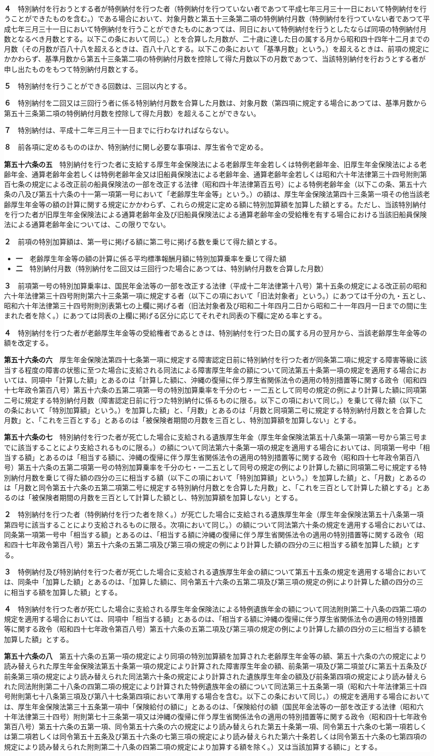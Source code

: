 **４**　特別納付を行おうとする者が特例納付を行つた者（特例納付を行つていない者であつて平成七年三月三十一日において特例納付を行うことができたものを含む。）である場合において、対象月数と第五十三条第二項の特例納付月数（特例納付を行つていない者であつて平成七年三月三十一日において特例納付を行うことができたものにあつては、同日において特例納付を行うとしたならば同項の特例納付月数となるべき月数とする。以下この条において同じ。）とを合算した月数が、二十歳に達した日の属する月から昭和四十四年十二月までの月数（その月数が百八十八を超えるときは、百八十八とする。以下この条において「基準月数」という。）を超えるときは、前項の規定にかかわらず、基準月数から第五十三条第二項の特例納付月数を控除して得た月数以下の月数であつて、当該特別納付を行おうとする者が申し出たものをもつて特別納付月数とする。  
  
**５**　特別納付を行うことができる回数は、三回以内とする。  
  
**６**　特別納付を二回又は三回行う者に係る特別納付月数を合算した月数は、対象月数（第四項に規定する場合にあつては、基準月数から第五十三条第二項の特例納付月数を控除して得た月数）を超えることができない。  
  
**７**　特別納付は、平成十二年三月三十一日までに行わなければならない。  
  
**８**　前各項に定めるもののほか、特別納付に関し必要な事項は、厚生省令で定める。  
  
**第五十六条の五**　特別納付を行つた者に支給する厚生年金保険法による老齢厚生年金若しくは特例老齢年金、旧厚生年金保険法による老齢年金、通算老齢年金若しくは特例老齢年金又は旧船員保険法による老齢年金、通算老齢年金若しくは昭和六十年法律第三十四号附則第百七条の規定による改正前の船員保険法の一部を改正する法律（昭和四十年法律第百五号）による特例老齢年金（以下この条、第五十六条の八及び第五十六条の十一第一項第一号において「老齢厚生年金等」という。）の額は、厚生年金保険法第四十三条第一項その他当該老齢厚生年金等の額の計算に関する規定にかかわらず、これらの規定に定める額に特別加算額を加算した額とする。ただし、当該特別納付を行つた者が旧厚生年金保険法による通算老齢年金及び旧船員保険法による通算老齢年金の受給権を有する場合における当該旧船員保険法による通算老齢年金については、この限りでない。  
  
**２**　前項の特別加算額は、第一号に掲げる額に第二号に掲げる数を乗じて得た額とする。  
* **一**　老齢厚生年金等の額の計算に係る平均標準報酬月額に特別加算乗率を乗じて得た額  
* **二**　特別納付月数（特別納付を二回又は三回行つた場合にあつては、特別納付月数を合算した月数）  
  
**３**　前項第一号の特別加算乗率は、国民年金法等の一部を改正する法律（平成十二年法律第十八号）第十五条の規定による改正前の昭和六十年法律第三十四号附則第六十三条第一項に規定する者（以下この項において「旧法対象者」という。）にあつては千分の九・五とし、昭和六十年法律第三十四号附則別表第七の上欄に掲げる者（旧法対象者及び昭和二十年四月二日から昭和二十一年四月一日までの間に生まれた者を除く。）にあつては同表の上欄に掲げる区分に応じてそれぞれ同表の下欄に定める率とする。  
  
**４**　特別納付を行つた者が老齢厚生年金等の受給権者であるときは、特別納付を行つた日の属する月の翌月から、当該老齢厚生年金等の額を改定する。  
  
**第五十六条の六**　厚生年金保険法第四十七条第一項に規定する障害認定日前に特別納付を行つた者が同条第二項に規定する障害等級に該当する程度の障害の状態に至つた場合に支給される同法による障害厚生年金の額について同法第五十条第一項の規定を適用する場合においては、同項中「計算した額」とあるのは「計算した額に、沖縄の復帰に伴う厚生省関係法令の適用の特別措置等に関する政令（昭和四十七年政令第百八号）第五十六条の五第二項第一号の特別加算乗率を千分の七・一二五として同号の規定の例により計算した額に同項第二号に規定する特別納付月数（障害認定日前に行つた特別納付に係るものに限る。以下この項において同じ。）を乗じて得た額（以下この条において「特別加算額」という。）を加算した額」と、「月数」とあるのは「月数と同項第二号に規定する特別納付月数とを合算した月数」と、「これを三百とする」とあるのは「被保険者期間の月数を三百とし、特別加算額を加算しない」とする。  
  
**第五十六条の七**　特別納付を行つた者が死亡した場合に支給される遺族厚生年金（厚生年金保険法第五十八条第一項第一号から第三号までに該当することにより支給されるものに限る。）の額について同法第六十条第一項の規定を適用する場合においては、同項第一号中「相当する額」とあるのは「相当する額に、沖縄の復帰に伴う厚生省関係法令の適用の特別措置等に関する政令（昭和四十七年政令第百八号）第五十六条の五第二項第一号の特別加算乗率を千分の七・一二五として同号の規定の例により計算した額に同項第二号に規定する特別納付月数を乗じて得た額の四分の三に相当する額（以下この項において「特別加算額」という。）を加算した額」と、「月数」とあるのは「月数と同令第五十六条の五第二項第二号に規定する特別納付月数とを合算した月数」と、「これを三百として計算した額とする」とあるのは「被保険者期間の月数を三百として計算した額とし、特別加算額を加算しない」とする。  
  
**２**　特別納付を行つた者（特例納付を行つた者を除く。）が死亡した場合に支給される遺族厚生年金（厚生年金保険法第五十八条第一項第四号に該当することにより支給されるものに限る。次項において同じ。）の額について同法第六十条の規定を適用する場合においては、同条第一項第一号中「相当する額」とあるのは、「相当する額に沖縄の復帰に伴う厚生省関係法令の適用の特別措置等に関する政令（昭和四十七年政令第百八号）第五十六条の五第二項及び第三項の規定の例により計算した額の四分の三に相当する額を加算した額」とする。  
  
**３**　特例納付及び特別納付を行つた者が死亡した場合に支給される遺族厚生年金の額について第五十五条の規定を適用する場合においては、同条中「加算した額」とあるのは、「加算した額に、同令第五十六条の五第二項及び第三項の規定の例により計算した額の四分の三に相当する額を加算した額」とする。  
  
**４**　特別納付を行つた者が死亡した場合に支給される厚生年金保険法による特例遺族年金の額について同法附則第二十八条の四第二項の規定を適用する場合においては、同項中「相当する額」とあるのは、「相当する額に沖縄の復帰に伴う厚生省関係法令の適用の特別措置等に関する政令（昭和四十七年政令第百八号）第五十六条の五第二項及び第三項の規定の例により計算した額の四分の三に相当する額を加算した額」とする。  
  
**第五十六条の八**　第五十六条の五第一項の規定により同項の特別加算額を加算された老齢厚生年金等の額、第五十六条の六の規定により読み替えられた厚生年金保険法第五十条第一項の規定により計算された障害厚生年金の額、前条第一項及び第二項並びに第五十五条及び前条第三項の規定により読み替えられた同法第六十条の規定により計算された遺族厚生年金の額及び前条第四項の規定により読み替えられた同法附則第二十八条の四第二項の規定により計算された特例遺族年金の額について同法第三十五条第一項（昭和六十年法律第三十四号附則第七十八条第三項及び第八十七条第四項において準用する場合を含む。以下この条において同じ。）の規定を適用する場合においては、厚生年金保険法第三十五条第一項中「保険給付の額に」とあるのは、「保険給付の額（国民年金法等の一部を改正する法律（昭和六十年法律第三十四号）附則第七十三条第一項又は沖縄の復帰に伴う厚生省関係法令の適用の特別措置等に関する政令（昭和四十七年政令第百八号）第五十六条の五第一項、同令第五十六条の六の規定により読み替えられた第五十条第一項、同令第五十六条の七第一項若しくは第二項若しくは同令第五十五条及び第五十六条の七第三項の規定により読み替えられた第六十条若しくは同令第五十六条の七第四項の規定により読み替えられた附則第二十八条の四第二項の規定により加算する額を除く。）又は当該加算する額に」とする。  
  